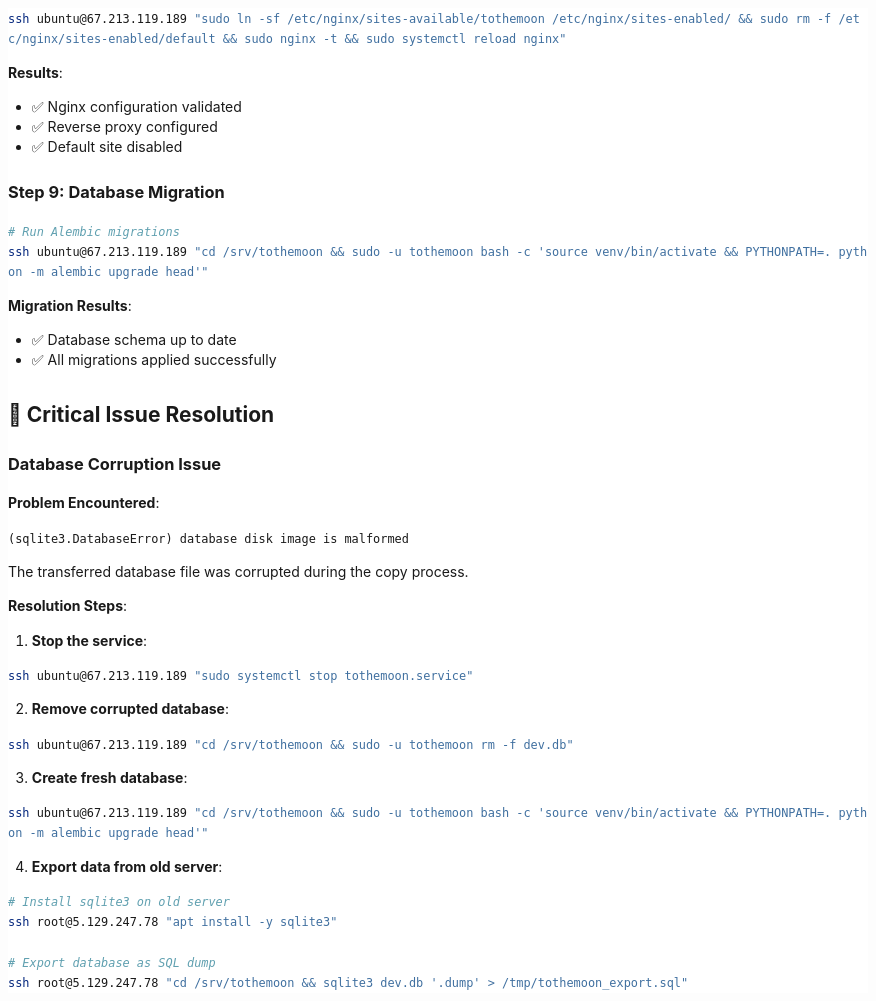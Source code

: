 ```bash
ssh ubuntu@67.213.119.189 "sudo ln -sf /etc/nginx/sites-available/tothemoon /etc/nginx/sites-enabled/ && sudo rm -f /etc/nginx/sites-enabled/default && sudo nginx -t && sudo systemctl reload nginx"
```

**Results**:
- ✅ Nginx configuration validated
- ✅ Reverse proxy configured
- ✅ Default site disabled

### Step 9: Database Migration

```bash
# Run Alembic migrations
ssh ubuntu@67.213.119.189 "cd /srv/tothemoon && sudo -u tothemoon bash -c 'source venv/bin/activate && PYTHONPATH=. python -m alembic upgrade head'"
```

**Migration Results**:
- ✅ Database schema up to date
- ✅ All migrations applied successfully

## 🚨 Critical Issue Resolution

### Database Corruption Issue

**Problem Encountered**:
```
(sqlite3.DatabaseError) database disk image is malformed
```

The transferred database file was corrupted during the copy process.

**Resolution Steps**:

1. **Stop the service**:
```bash
ssh ubuntu@67.213.119.189 "sudo systemctl stop tothemoon.service"
```

2. **Remove corrupted database**:
```bash
ssh ubuntu@67.213.119.189 "cd /srv/tothemoon && sudo -u tothemoon rm -f dev.db"
```

3. **Create fresh database**:
```bash
ssh ubuntu@67.213.119.189 "cd /srv/tothemoon && sudo -u tothemoon bash -c 'source venv/bin/activate && PYTHONPATH=. python -m alembic upgrade head'"
```

4. **Export data from old server**:
```bash
# Install sqlite3 on old server
ssh root@5.129.247.78 "apt install -y sqlite3"

# Export database as SQL dump
ssh root@5.129.247.78 "cd /srv/tothemoon && sqlite3 dev.db '.dump' > /tmp/tothemoon_export.sql"
```

